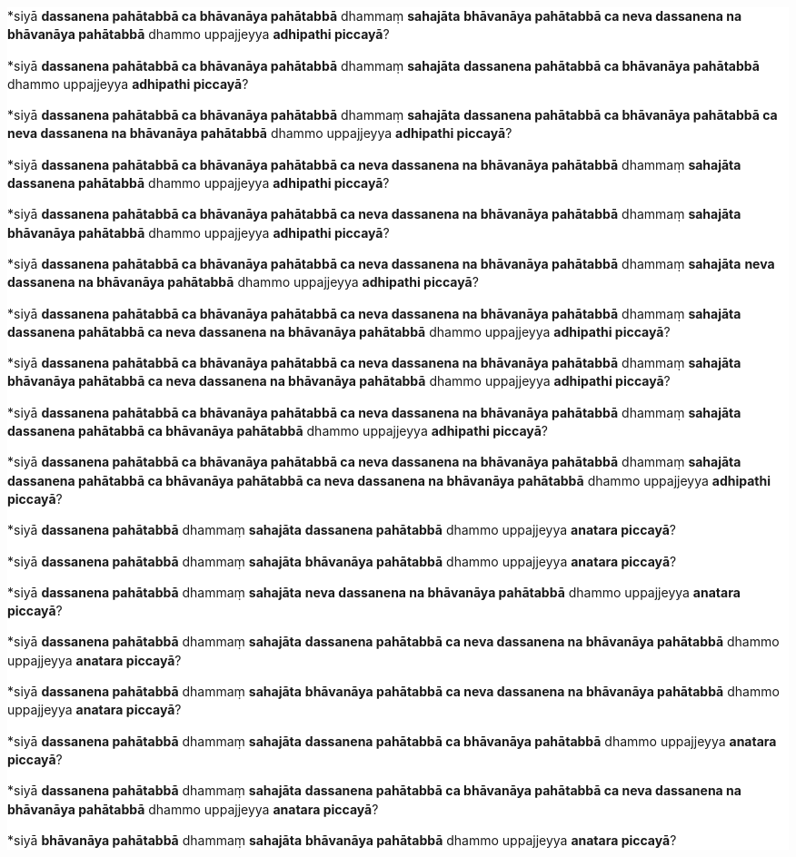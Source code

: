    *siyā **dassanena pahātabbā ca bhāvanāya pahātabbā** dhammaṃ **sahajāta** **bhāvanāya pahātabbā ca neva dassanena na bhāvanāya pahātabbā** dhammo uppajjeyya **adhipathi piccayā**?

   *siyā **dassanena pahātabbā ca bhāvanāya pahātabbā** dhammaṃ **sahajāta** **dassanena pahātabbā ca bhāvanāya pahātabbā** dhammo uppajjeyya **adhipathi piccayā**?

   *siyā **dassanena pahātabbā ca bhāvanāya pahātabbā** dhammaṃ **sahajāta** **dassanena pahātabbā ca bhāvanāya pahātabbā ca neva dassanena na bhāvanāya pahātabbā** dhammo uppajjeyya **adhipathi piccayā**?

   *siyā **dassanena pahātabbā ca bhāvanāya pahātabbā ca neva dassanena na bhāvanāya pahātabbā** dhammaṃ **sahajāta** **dassanena pahātabbā** dhammo uppajjeyya **adhipathi piccayā**?

   *siyā **dassanena pahātabbā ca bhāvanāya pahātabbā ca neva dassanena na bhāvanāya pahātabbā** dhammaṃ **sahajāta** **bhāvanāya pahātabbā** dhammo uppajjeyya **adhipathi piccayā**?

   *siyā **dassanena pahātabbā ca bhāvanāya pahātabbā ca neva dassanena na bhāvanāya pahātabbā** dhammaṃ **sahajāta** **neva dassanena na bhāvanāya pahātabbā** dhammo uppajjeyya **adhipathi piccayā**?

   *siyā **dassanena pahātabbā ca bhāvanāya pahātabbā ca neva dassanena na bhāvanāya pahātabbā** dhammaṃ **sahajāta** **dassanena pahātabbā ca neva dassanena na bhāvanāya pahātabbā** dhammo uppajjeyya **adhipathi piccayā**?

   *siyā **dassanena pahātabbā ca bhāvanāya pahātabbā ca neva dassanena na bhāvanāya pahātabbā** dhammaṃ **sahajāta** **bhāvanāya pahātabbā ca neva dassanena na bhāvanāya pahātabbā** dhammo uppajjeyya **adhipathi piccayā**?

   *siyā **dassanena pahātabbā ca bhāvanāya pahātabbā ca neva dassanena na bhāvanāya pahātabbā** dhammaṃ **sahajāta** **dassanena pahātabbā ca bhāvanāya pahātabbā** dhammo uppajjeyya **adhipathi piccayā**?

   *siyā **dassanena pahātabbā ca bhāvanāya pahātabbā ca neva dassanena na bhāvanāya pahātabbā** dhammaṃ **sahajāta** **dassanena pahātabbā ca bhāvanāya pahātabbā ca neva dassanena na bhāvanāya pahātabbā** dhammo uppajjeyya **adhipathi piccayā**?

   *siyā **dassanena pahātabbā** dhammaṃ **sahajāta** **dassanena pahātabbā** dhammo uppajjeyya **anatara piccayā**?

   *siyā **dassanena pahātabbā** dhammaṃ **sahajāta** **bhāvanāya pahātabbā** dhammo uppajjeyya **anatara piccayā**?

   *siyā **dassanena pahātabbā** dhammaṃ **sahajāta** **neva dassanena na bhāvanāya pahātabbā** dhammo uppajjeyya **anatara piccayā**?

   *siyā **dassanena pahātabbā** dhammaṃ **sahajāta** **dassanena pahātabbā ca neva dassanena na bhāvanāya pahātabbā** dhammo uppajjeyya **anatara piccayā**?

   *siyā **dassanena pahātabbā** dhammaṃ **sahajāta** **bhāvanāya pahātabbā ca neva dassanena na bhāvanāya pahātabbā** dhammo uppajjeyya **anatara piccayā**?

   *siyā **dassanena pahātabbā** dhammaṃ **sahajāta** **dassanena pahātabbā ca bhāvanāya pahātabbā** dhammo uppajjeyya **anatara piccayā**?

   *siyā **dassanena pahātabbā** dhammaṃ **sahajāta** **dassanena pahātabbā ca bhāvanāya pahātabbā ca neva dassanena na bhāvanāya pahātabbā** dhammo uppajjeyya **anatara piccayā**?

   *siyā **bhāvanāya pahātabbā** dhammaṃ **sahajāta** **bhāvanāya pahātabbā** dhammo uppajjeyya **anatara piccayā**?
